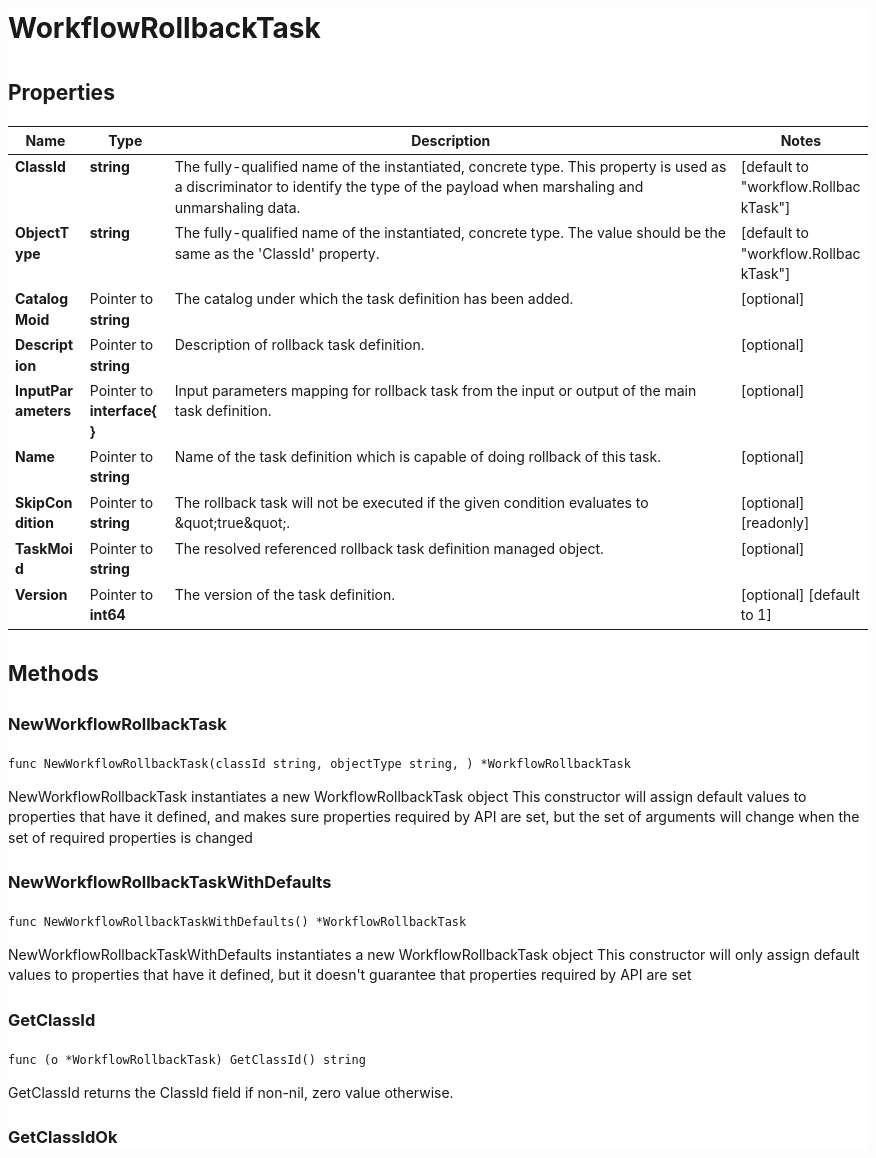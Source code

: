 # WorkflowRollbackTask

## Properties

Name | Type | Description | Notes
------------ | ------------- | ------------- | -------------
**ClassId** | **string** | The fully-qualified name of the instantiated, concrete type. This property is used as a discriminator to identify the type of the payload when marshaling and unmarshaling data. | [default to "workflow.RollbackTask"]
**ObjectType** | **string** | The fully-qualified name of the instantiated, concrete type. The value should be the same as the &#39;ClassId&#39; property. | [default to "workflow.RollbackTask"]
**CatalogMoid** | Pointer to **string** | The catalog under which the task definition has been added. | [optional] 
**Description** | Pointer to **string** | Description of rollback task definition. | [optional] 
**InputParameters** | Pointer to **interface{}** | Input parameters mapping for rollback task from the input or output of the main task definition. | [optional] 
**Name** | Pointer to **string** | Name of the task definition which is capable of doing rollback of this task. | [optional] 
**SkipCondition** | Pointer to **string** | The rollback task will not be executed if the given condition evaluates to \&quot;true\&quot;. | [optional] [readonly] 
**TaskMoid** | Pointer to **string** | The resolved referenced rollback task definition managed object. | [optional] 
**Version** | Pointer to **int64** | The version of the task definition. | [optional] [default to 1]

## Methods

### NewWorkflowRollbackTask

`func NewWorkflowRollbackTask(classId string, objectType string, ) *WorkflowRollbackTask`

NewWorkflowRollbackTask instantiates a new WorkflowRollbackTask object
This constructor will assign default values to properties that have it defined,
and makes sure properties required by API are set, but the set of arguments
will change when the set of required properties is changed

### NewWorkflowRollbackTaskWithDefaults

`func NewWorkflowRollbackTaskWithDefaults() *WorkflowRollbackTask`

NewWorkflowRollbackTaskWithDefaults instantiates a new WorkflowRollbackTask object
This constructor will only assign default values to properties that have it defined,
but it doesn't guarantee that properties required by API are set

### GetClassId

`func (o *WorkflowRollbackTask) GetClassId() string`

GetClassId returns the ClassId field if non-nil, zero value otherwise.

### GetClassIdOk
